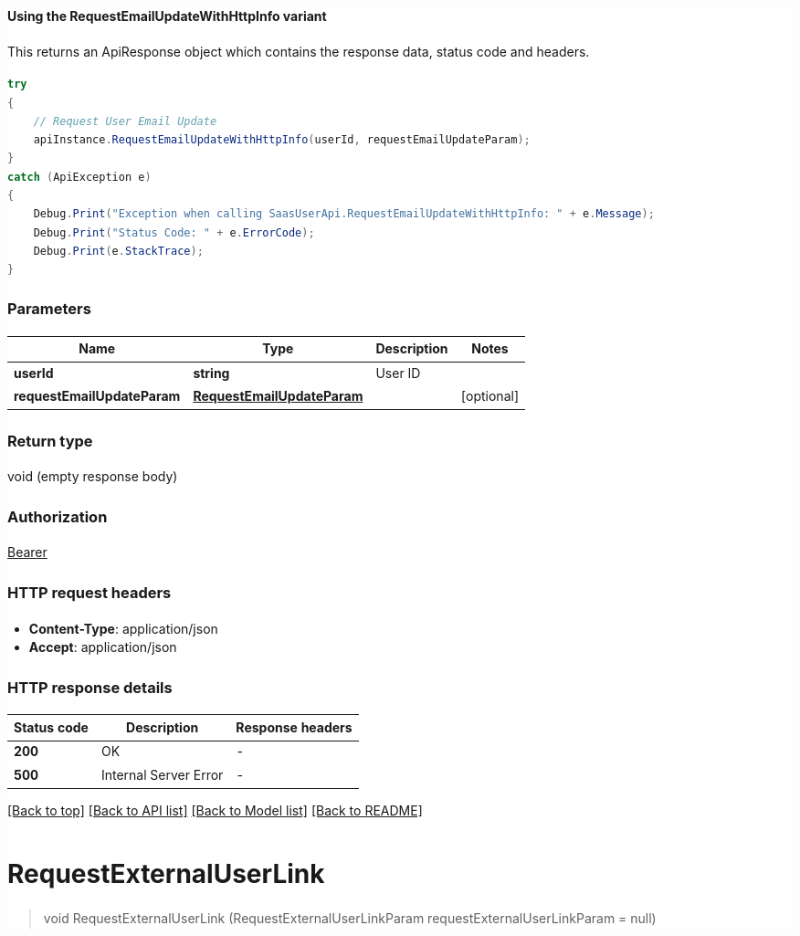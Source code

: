 #### Using the RequestEmailUpdateWithHttpInfo variant
This returns an ApiResponse object which contains the response data, status code and headers.

```csharp
try
{
    // Request User Email Update
    apiInstance.RequestEmailUpdateWithHttpInfo(userId, requestEmailUpdateParam);
}
catch (ApiException e)
{
    Debug.Print("Exception when calling SaasUserApi.RequestEmailUpdateWithHttpInfo: " + e.Message);
    Debug.Print("Status Code: " + e.ErrorCode);
    Debug.Print(e.StackTrace);
}
```

### Parameters

| Name | Type | Description | Notes |
|------|------|-------------|-------|
| **userId** | **string** | User ID |  |
| **requestEmailUpdateParam** | [**RequestEmailUpdateParam**](RequestEmailUpdateParam.md) |  | [optional]  |

### Return type

void (empty response body)

### Authorization

[Bearer](../README.md#Bearer)

### HTTP request headers

 - **Content-Type**: application/json
 - **Accept**: application/json


### HTTP response details
| Status code | Description | Response headers |
|-------------|-------------|------------------|
| **200** | OK |  -  |
| **500** | Internal Server Error |  -  |

[[Back to top]](#) [[Back to API list]](../README.md#documentation-for-api-endpoints) [[Back to Model list]](../README.md#documentation-for-models) [[Back to README]](../README.md)

<a id="requestexternaluserlink"></a>
# **RequestExternalUserLink**
> void RequestExternalUserLink (RequestExternalUserLinkParam requestExternalUserLinkParam = null)
